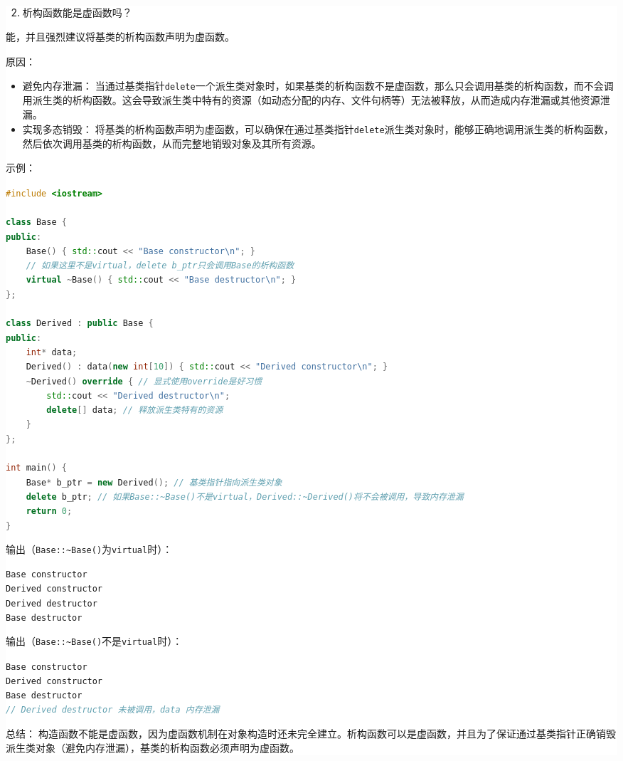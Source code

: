 2. 析构函数能是虚函数吗？

能，并且强烈建议将基类的析构函数声明为虚函数。

原因：
*   避免内存泄漏： 当通过基类指针`delete`一个派生类对象时，如果基类的析构函数不是虚函数，那么只会调用基类的析构函数，而不会调用派生类的析构函数。这会导致派生类中特有的资源（如动态分配的内存、文件句柄等）无法被释放，从而造成内存泄漏或其他资源泄漏。
*   实现多态销毁： 将基类的析构函数声明为虚函数，可以确保在通过基类指针`delete`派生类对象时，能够正确地调用派生类的析构函数，然后依次调用基类的析构函数，从而完整地销毁对象及其所有资源。

示例：
```cpp
#include <iostream>

class Base {
public:
    Base() { std::cout << "Base constructor\n"; }
    // 如果这里不是virtual，delete b_ptr只会调用Base的析构函数
    virtual ~Base() { std::cout << "Base destructor\n"; }
};

class Derived : public Base {
public:
    int* data;
    Derived() : data(new int[10]) { std::cout << "Derived constructor\n"; }
    ~Derived() override { // 显式使用override是好习惯
        std::cout << "Derived destructor\n";
        delete[] data; // 释放派生类特有的资源
    }
};

int main() {
    Base* b_ptr = new Derived(); // 基类指针指向派生类对象
    delete b_ptr; // 如果Base::~Base()不是virtual，Derived::~Derived()将不会被调用，导致内存泄漏
    return 0;
}
```

输出（`Base::~Base()`为`virtual`时）：
```c++
Base constructor
Derived constructor
Derived destructor
Base destructor
```

输出（`Base::~Base()`不是`virtual`时）：
```c++
Base constructor
Derived constructor
Base destructor
// Derived destructor 未被调用，data 内存泄漏
```

总结： 构造函数不能是虚函数，因为虚函数机制在对象构造时还未完全建立。析构函数可以是虚函数，并且为了保证通过基类指针正确销毁派生类对象（避免内存泄漏），基类的析构函数必须声明为虚函数。
